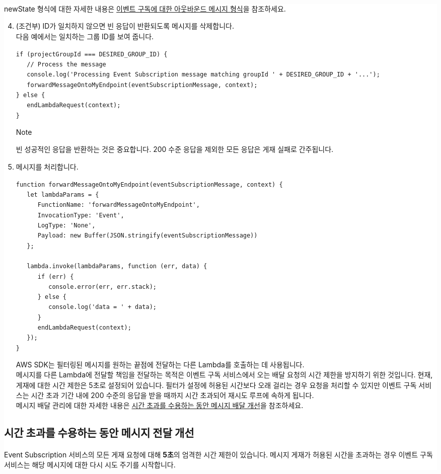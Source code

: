    newState 형식에 대한 자세한 내용은 [이벤트 구독에 대한 아웃바운드 메시지 형식](../../wf-api/api/message-format-event-subs.md)을 참조하세요.

4. (조건부) ID가 일치하지 않으면 빈 응답이 반환되도록 메시지를 삭제합니다.\
   다음 예에서는 일치하는 그룹 ID를 보여 줍니다.

   ```
   if (projectGroupId === DESIRED_GROUP_ID) {
      // Process the message
      console.log('Processing Event Subscription message matching groupId ' + DESIRED_GROUP_ID + '...');
      forwardMessageOntoMyEndpoint(eventSubscriptionMessage, context);
   } else {
      endLambdaRequest(context);
   }
   ```

   >[!NOTE]
   >
   >빈 성공적인 응답을 반환하는 것은 중요합니다. 200 수준 응답을 제외한 모든 응답은 게재 실패로 간주됩니다.

5. 메시지를 처리합니다.

   ```
   function forwardMessageOntoMyEndpoint(eventSubscriptionMessage, context) {
      let lambdaParams = {
         FunctionName: 'forwardMessageOntoMyEndpoint',
         InvocationType: 'Event',
         LogType: 'None',
         Payload: new Buffer(JSON.stringify(eventSubscriptionMessage))
      };
   
      lambda.invoke(lambdaParams, function (err, data) {
         if (err) {
            console.error(err, err.stack);
         } else {
            console.log('data = ' + data);
         }
         endLambdaRequest(context);
      });
   }
   ```

   AWS SDK는 필터링된 메시지를 원하는 끝점에 전달하는 다른 Lambda를 호출하는 데 사용됩니다.\
   메시지를 다른 Lambda에 전달할 책임을 전달하는 목적은 이벤트 구독 서비스에서 오는 배달 요청의 시간 제한을 방지하기 위한 것입니다. 현재, 게재에 대한 시간 제한은 5초로 설정되어 있습니다. 필터가 설정에 허용된 시간보다 오래 걸리는 경우 요청을 처리할 수 있지만 이벤트 구독 서비스는 시간 초과 기간 내에 200 수준의 응답을 받을 때까지 시간 초과되어 재시도 루프에 속하게 됩니다.\
   메시지 배달 관리에 대한 자세한 내용은 [시간 초과를 수용하는 동안 메시지 배달 개선](#improving-message-delivery-while-accommodating-timeouts)을 참조하세요.

## 시간 초과를 수용하는 동안 메시지 전달 개선

Event Subscription 서비스의 모든 게재 요청에 대해 **5초**&#x200B;의 엄격한 시간 제한이 있습니다. 메시지 게재가 허용된 시간을 초과하는 경우 이벤트 구독 서비스는 해당 메시지에 대한 다시 시도 주기를 시작합니다.
